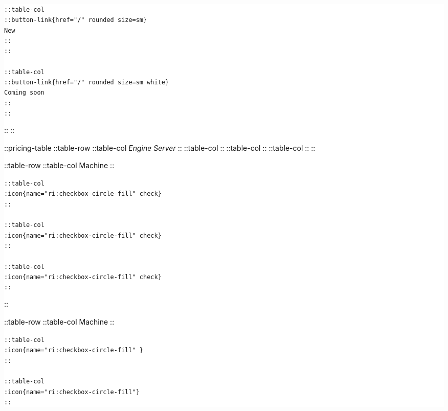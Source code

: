     ::table-col
    ::button-link{href="/" rounded size=sm}
    New
    ::
    ::

    ::table-col
    ::button-link{href="/" rounded size=sm white}
    Coming soon
    ::
    ::
  ::
::

::pricing-table
  ::table-row
    ::table-col
    _Engine Server_
    ::
    ::table-col
    ::
    ::table-col
    ::
    ::table-col
    ::
  ::

  ::table-row
    ::table-col
    Machine
    ::

    ::table-col
    :icon{name="ri:checkbox-circle-fill" check}
    ::

    ::table-col
    :icon{name="ri:checkbox-circle-fill" check}
    ::

    ::table-col
    :icon{name="ri:checkbox-circle-fill" check}
    ::
  ::


  ::table-row
    ::table-col
    Machine
    ::

    ::table-col
    :icon{name="ri:checkbox-circle-fill" }
    ::

    ::table-col
    :icon{name="ri:checkbox-circle-fill"}
    ::
